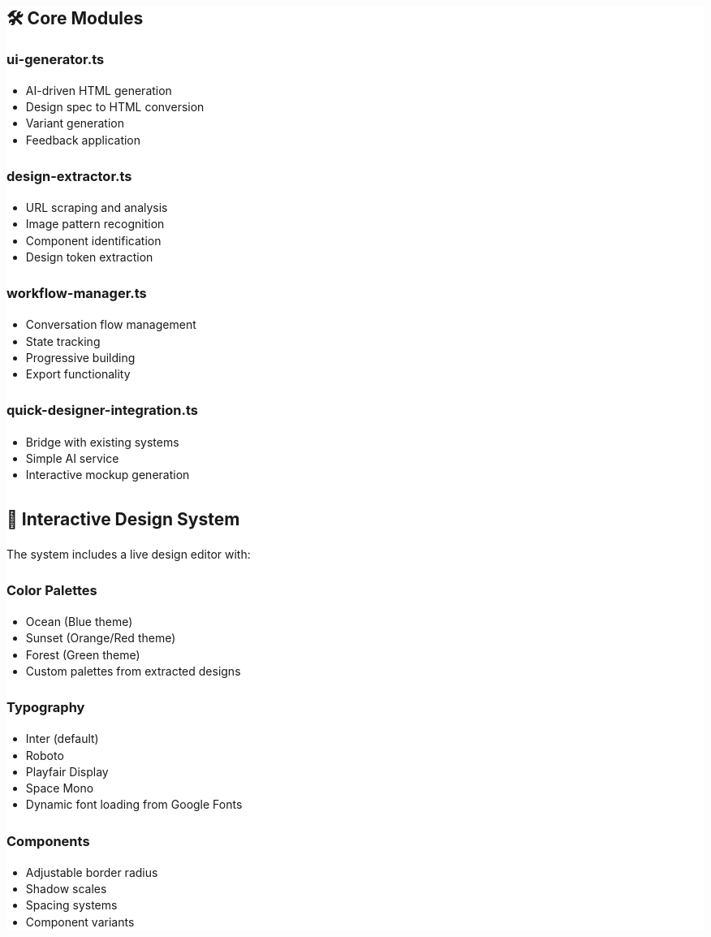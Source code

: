 ## 🛠️ Core Modules

### ui-generator.ts

- AI-driven HTML generation
- Design spec to HTML conversion
- Variant generation
- Feedback application

### design-extractor.ts

- URL scraping and analysis
- Image pattern recognition
- Component identification
- Design token extraction

### workflow-manager.ts

- Conversation flow management
- State tracking
- Progressive building
- Export functionality

### quick-designer-integration.ts

- Bridge with existing systems
- Simple AI service
- Interactive mockup generation

## 🎨 Interactive Design System

The system includes a live design editor with:

### Color Palettes

- Ocean (Blue theme)
- Sunset (Orange/Red theme)
- Forest (Green theme)
- Custom palettes from extracted designs

### Typography

- Inter (default)
- Roboto
- Playfair Display
- Space Mono
- Dynamic font loading from Google Fonts

### Components

- Adjustable border radius
- Shadow scales
- Spacing systems
- Component variants
